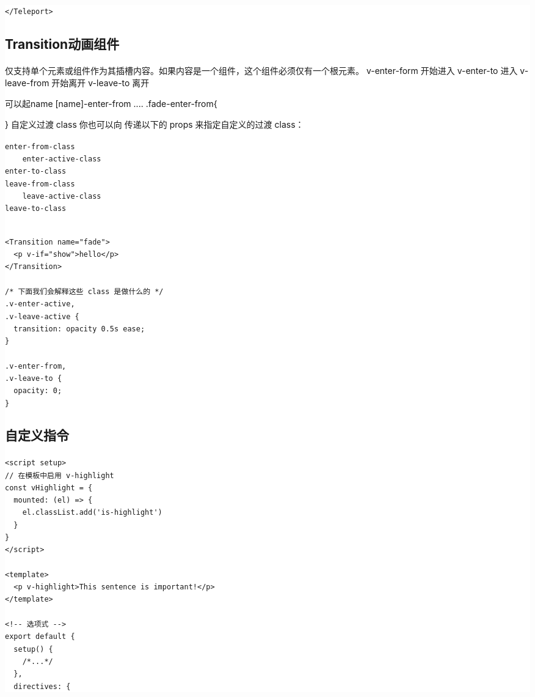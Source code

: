 ```
</Teleport>
```
## Transition动画组件
仅支持单个元素或组件作为其插槽内容。如果内容是一个组件，这个组件必须仅有一个根元素。
v-enter-form 开始进入
v-enter-to  进入
v-leave-from 开始离开
v-leave-to 离开

可以起name 
[name]-enter-from
....
.fade-enter-from{

}
自定义过渡 class​
你也可以向 <Transition> 传递以下的 props 来指定自定义的过渡 class：

    enter-from-class
        enter-active-class
    enter-to-class
    leave-from-class
        leave-active-class
    leave-to-class
```vue
 
<Transition name="fade">
  <p v-if="show">hello</p>
</Transition>

/* 下面我们会解释这些 class 是做什么的 */
.v-enter-active,
.v-leave-active {
  transition: opacity 0.5s ease;
}

.v-enter-from,
.v-leave-to {
  opacity: 0;
}
```

## 自定义指令
```vue
<script setup>
// 在模板中启用 v-highlight
const vHighlight = {
  mounted: (el) => {
    el.classList.add('is-highlight')
  }
}
</script>

<template>
  <p v-highlight>This sentence is important!</p>
</template>

<!-- 选项式 -->
export default {
  setup() {
    /*...*/
  },
  directives: {
```
